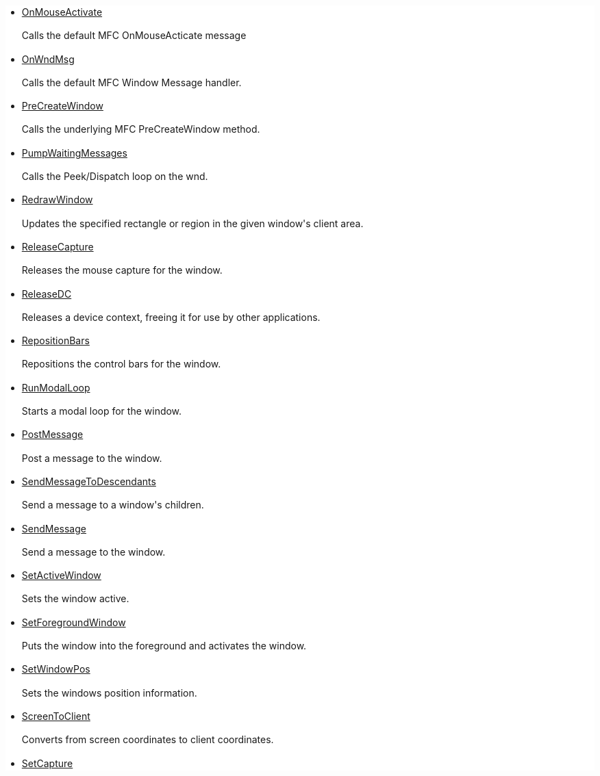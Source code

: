   - [OnMouseActivate](PyCWnd.md#pycwndonmouseactivate)

    Calls the default MFC OnMouseActicate message&nbsp;

  - [OnWndMsg](PyCWnd.md#pycwndonwndmsg)

    Calls the default MFC Window Message handler\.&nbsp;

  - [PreCreateWindow](PyCWnd.md#pycwndprecreatewindow)

    Calls the underlying MFC PreCreateWindow method\.&nbsp;

  - [PumpWaitingMessages](PyCWnd.md#pycwndpumpwaitingmessages)

    Calls the Peek/Dispatch loop on the wnd\.&nbsp;

  - [RedrawWindow](PyCWnd.md#pycwndredrawwindow)

    Updates the specified rectangle or region in the given window's client area\.&nbsp;

  - [ReleaseCapture](PyCWnd.md#pycwndreleasecapture)

    Releases the mouse capture for the window\.&nbsp;

  - [ReleaseDC](PyCWnd.md#pycwndreleasedc)

    Releases a device context, freeing it for use by other applications\.&nbsp;

  - [RepositionBars](PyCWnd.md#pycwndrepositionbars)

    Repositions the control bars for the window\.&nbsp;

  - [RunModalLoop](PyCWnd.md#pycwndrunmodalloop)

    Starts a modal loop for the window\.&nbsp;

  - [PostMessage](PyCWnd.md#pycwndpostmessage)

    Post a message to the window\.&nbsp;

  - [SendMessageToDescendants](PyCWnd.md#pycwndsendmessagetodescendants)

    Send a message to a window's children\.&nbsp;

  - [SendMessage](PyCWnd.md#pycwndsendmessage)

    Send a message to the window\.&nbsp;

  - [SetActiveWindow](PyCWnd.md#pycwndsetactivewindow)

    Sets the window active\.&nbsp;

  - [SetForegroundWindow](PyCWnd.md#pycwndsetforegroundwindow)

    Puts the window into the foreground and activates the window\.&nbsp;

  - [SetWindowPos](PyCWnd.md#pycwndsetwindowpos)

    Sets the windows position information\.&nbsp;

  - [ScreenToClient](PyCWnd.md#pycwndscreentoclient)

    Converts from screen coordinates to client coordinates\.&nbsp;

  - [SetCapture](PyCWnd.md#pycwndsetcapture)
